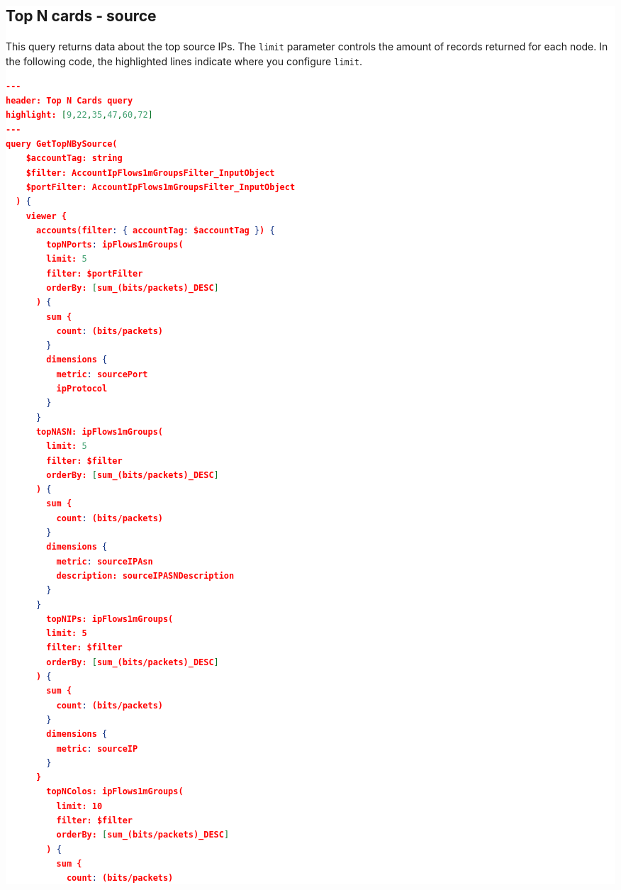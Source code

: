 
## Top N cards - source

This query returns data about the top source IPs.
The `limit` parameter controls the amount of records returned for each node. In the following code, the highlighted lines indicate where you configure `limit`.

```json
---
header: Top N Cards query
highlight: [9,22,35,47,60,72]
---
query GetTopNBySource(
    $accountTag: string
    $filter: AccountIpFlows1mGroupsFilter_InputObject
    $portFilter: AccountIpFlows1mGroupsFilter_InputObject
  ) {
    viewer {
      accounts(filter: { accountTag: $accountTag }) {
        topNPorts: ipFlows1mGroups(
        limit: 5
        filter: $portFilter
        orderBy: [sum_(bits/packets)_DESC]
      ) {
        sum {
          count: (bits/packets)
        }
        dimensions {
          metric: sourcePort
          ipProtocol
        }
      }
      topNASN: ipFlows1mGroups(
        limit: 5
        filter: $filter
        orderBy: [sum_(bits/packets)_DESC]
      ) {
        sum {
          count: (bits/packets)
        }
        dimensions {
          metric: sourceIPAsn
          description: sourceIPASNDescription
        }
      }
        topNIPs: ipFlows1mGroups(
        limit: 5
        filter: $filter
        orderBy: [sum_(bits/packets)_DESC]
      ) {
        sum {
          count: (bits/packets)
        }
        dimensions {
          metric: sourceIP
        }
      }
        topNColos: ipFlows1mGroups(
          limit: 10
          filter: $filter
          orderBy: [sum_(bits/packets)_DESC]
        ) {
          sum {
            count: (bits/packets)
```